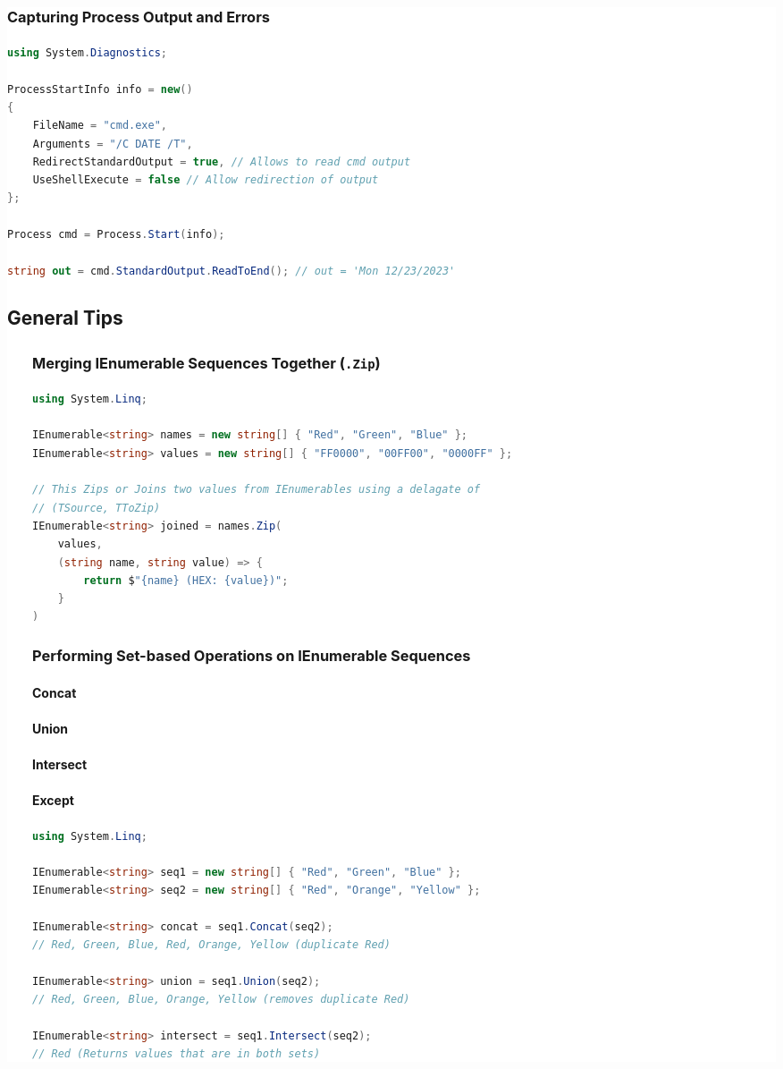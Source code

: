 ### Capturing Process Output and Errors

```cs
using System.Diagnostics;

ProcessStartInfo info = new()
{
    FileName = "cmd.exe",
    Arguments = "/C DATE /T",
    RedirectStandardOutput = true, // Allows to read cmd output
    UseShellExecute = false // Allow redirection of output
};

Process cmd = Process.Start(info);

string out = cmd.StandardOutput.ReadToEnd(); // out = 'Mon 12/23/2023'
```
</div>

## General Tips
<div style="margin-left: 2em;">

### Merging IEnumerable Sequences Together (`.Zip`)

```cs
using System.Linq;

IEnumerable<string> names = new string[] { "Red", "Green", "Blue" };
IEnumerable<string> values = new string[] { "FF0000", "00FF00", "0000FF" };

// This Zips or Joins two values from IEnumerables using a delagate of
// (TSource, TToZip)
IEnumerable<string> joined = names.Zip(
    values, 
    (string name, string value) => {
        return $"{name} (HEX: {value})";
    }
)
```

### Performing Set-based Operations on IEnumerable Sequences
#### Concat
#### Union
#### Intersect
#### Except

```cs
using System.Linq;

IEnumerable<string> seq1 = new string[] { "Red", "Green", "Blue" };
IEnumerable<string> seq2 = new string[] { "Red", "Orange", "Yellow" };

IEnumerable<string> concat = seq1.Concat(seq2);
// Red, Green, Blue, Red, Orange, Yellow (duplicate Red)

IEnumerable<string> union = seq1.Union(seq2);
// Red, Green, Blue, Orange, Yellow (removes duplicate Red)

IEnumerable<string> intersect = seq1.Intersect(seq2);
// Red (Returns values that are in both sets)

```
